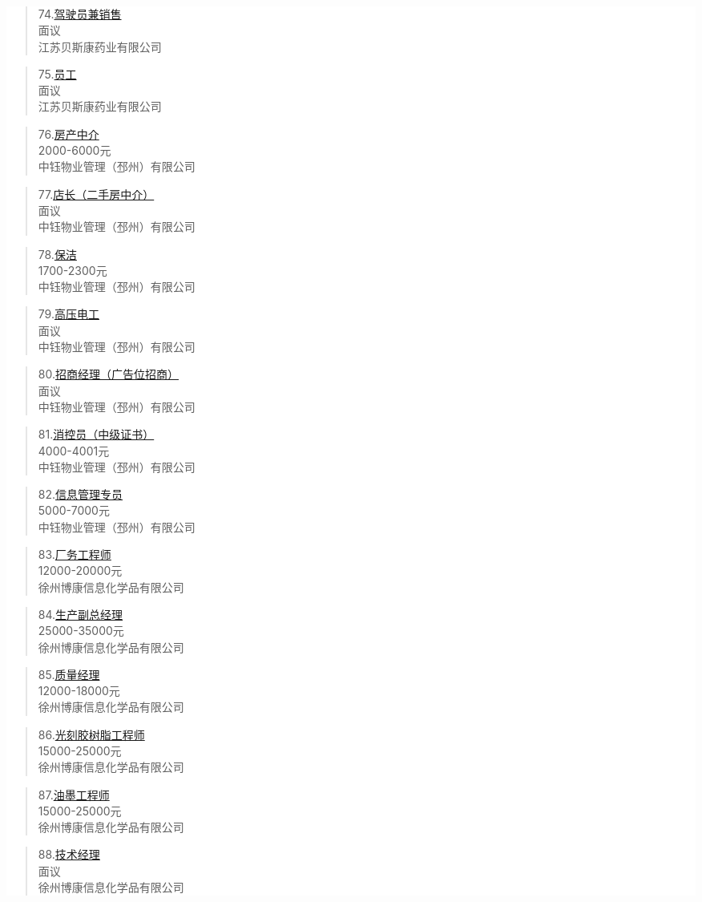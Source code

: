 >74.[驾驶员兼销售](https://www.pzhr.com/job/16159.html)<br>
>面议<br>
>江苏贝斯康药业有限公司

>75.[员工](https://www.pzhr.com/job/14705.html)<br>
>面议<br>
>江苏贝斯康药业有限公司

>76.[房产中介](https://www.pzhr.com/job/17150.html)<br>
>2000-6000元<br>
>中钰物业管理（邳州）有限公司

>77.[店长（二手房中介）](https://www.pzhr.com/job/18015.html)<br>
>面议<br>
>中钰物业管理（邳州）有限公司

>78.[保洁](https://www.pzhr.com/job/18011.html)<br>
>1700-2300元<br>
>中钰物业管理（邳州）有限公司

>79.[高压电工](https://www.pzhr.com/job/16174.html)<br>
>面议<br>
>中钰物业管理（邳州）有限公司

>80.[招商经理（广告位招商）](https://www.pzhr.com/job/14472.html)<br>
>面议<br>
>中钰物业管理（邳州）有限公司

>81.[消控员（中级证书）](https://www.pzhr.com/job/12202.html)<br>
>4000-4001元<br>
>中钰物业管理（邳州）有限公司

>82.[信息管理专员](https://www.pzhr.com/job/16971.html)<br>
>5000-7000元<br>
>中钰物业管理（邳州）有限公司

>83.[厂务工程师](https://www.pzhr.com/job/18132.html)<br>
>12000-20000元<br>
>徐州博康信息化学品有限公司

>84.[生产副总经理](https://www.pzhr.com/job/17926.html)<br>
>25000-35000元<br>
>徐州博康信息化学品有限公司

>85.[质量经理](https://www.pzhr.com/job/17862.html)<br>
>12000-18000元<br>
>徐州博康信息化学品有限公司

>86.[光刻胶树脂工程师](https://www.pzhr.com/job/17854.html)<br>
>15000-25000元<br>
>徐州博康信息化学品有限公司

>87.[油墨工程师](https://www.pzhr.com/job/17853.html)<br>
>15000-25000元<br>
>徐州博康信息化学品有限公司

>88.[技术经理](https://www.pzhr.com/job/17765.html)<br>
>面议<br>
>徐州博康信息化学品有限公司
